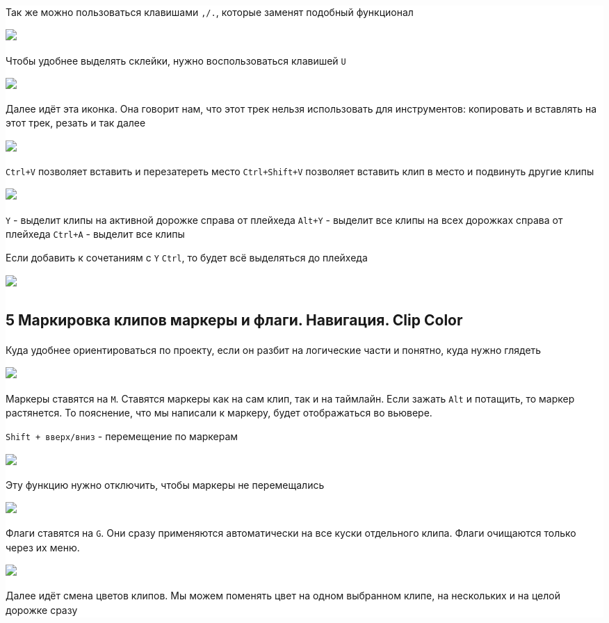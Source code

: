 Так же можно пользоваться клавишами `,/.`, которые заменят подобный функционал

![](_png/Pasted%20image%2020230516191413.png)

Чтобы удобнее выделять склейки, нужно воспользоваться клавишей `U`

![](_png/Pasted%20image%2020230516191707.png)

Далее идёт эта иконка. Она говорит нам, что этот трек нельзя использовать для инструментов: копировать и вставлять на этот трек, резать и так далее 

![](_png/Pasted%20image%2020230516192211.png)

`Ctrl+V` позволяет вставить и перезатереть место
`Ctrl+Shift+V` позволяет вставить клип в место и подвинуть другие клипы

![](_png/Pasted%20image%2020230516192742.png)

`Y` - выделит клипы на активной дорожке справа от плейхеда
`Alt+Y` - выделит все клипы на всех дорожках справа от плейхеда
`Ctrl+A` - выделит все клипы

Если добавить к сочетаниям с `Y` `Ctrl`, то будет всё выделяться до плейхеда

![](_png/Pasted%20image%2020230516193010.png)

## 5 Маркировка клипов маркеры и флаги. Навигация. Clip Color

Куда удобнее ориентироваться по проекту, если он разбит на логические части и понятно, куда нужно глядеть

![](_png/Pasted%20image%2020230517112951.png)

Маркеры ставятся на `M`. Ставятся маркеры как на сам клип, так и на таймлайн. Если зажать `Alt` и потащить, то маркер растянется. То пояснение, что мы написали к маркеру, будет отображаться во вьювере. 

`Shift + вверх/вниз` - перемещение по маркерам

![](_png/Pasted%20image%2020230517113821.png)

Эту функцию нужно отключить, чтобы маркеры не перемещались

![](_png/Pasted%20image%2020230517114320.png)

Флаги ставятся на `G`. Они сразу применяются автоматически на все куски отдельного клипа. Флаги очищаются только через их меню.

![](_png/Pasted%20image%2020230517114639.png)

Далее идёт смена цветов клипов. Мы можем поменять цвет на одном выбранном клипе, на нескольких и на целой дорожке сразу 
